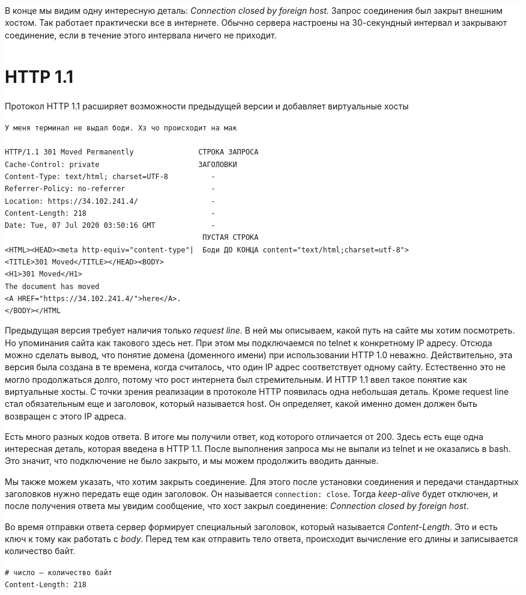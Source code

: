 В конце мы видим одну интересную деталь: _Connection closed by foreign host._ Запрос соединения был закрыт внешним хостом. Так работает практически все в интернете. Обычно сервера настроены на 30-секундный интервал и закрывают соединение, если в течение этого интервала ничего не приходит.

# HTTP 1.1
Протокол HTTP 1.1 расширяет возможности предыдущей версии и добавляет виртуальные хосты

```GET / HTTP/1.1  host: hexlet.io
У меня терминал не выдал боди. Хз чо происходит на мак 

HTTP/1.1 301 Moved Permanently               СТРОКА ЗАПРОСА
Cache-Control: private                       ЗАГОЛОВКИ
Content-Type: text/html; charset=UTF-8          -
Referrer-Policy: no-referrer                    -
Location: https://34.102.241.4/                 -
Content-Length: 218                             -
Date: Tue, 07 Jul 2020 03:50:16 GMT             -
                                              ПУСТАЯ СТРОКА
<HTML><HEAD><meta http-equiv="content-type"|  Боди ДО КОНЦА content="text/html;charset=utf-8">
<TITLE>301 Moved</TITLE></HEAD><BODY>
<H1>301 Moved</H1>
The document has moved
<A HREF="https://34.102.241.4/">here</A>.
</BODY></HTML
```

Предыдущая версия требует наличия только _request line_. В ней мы описываем, какой путь на сайте мы хотим посмотреть. Но упоминания сайта как такового здесь нет. При этом мы подключаемся по telnet к конкретному IP адресу. Отсюда можно сделать вывод, что понятие домена (доменного имени) при использовании HTTP 1.0 неважно. Действительно, эта версия была создана в те времена, когда считалось, что один IP адрес соответствует одному сайту. Естественно это не могло продолжаться долго, потому что рост интернета был стремительным. И HTTP 1.1 ввел такое понятие как виртуальные хосты. С точки зрения реализации в протоколе HTTP появилась одна небольшая деталь. Кроме request line стал обязательным еще и заголовок, который называется host. Он определяет, какой именно домен должен быть возвращен с этого IP адреса.

Eсть много разных кодов ответа. В итоге мы получили ответ, код которого отличается от 200. Здесь есть еще одна интересная деталь, которая введена в HTTP 1.1. После выполнения запроса мы не выпали из telnet и не оказались в bash. Это значит, что подключение не было закрыто, и мы можем продолжить вводить данные.

Мы также можем указать, что хотим закрыть соединение. Для этого после установки соединения и передачи стандартных заголовков нужно передать еще один заголовок. Он называется `connection: close`. Тогда _keep-alive_ будет отключен, и после получения ответа мы увидим сообщение, что хост закрыл соединение: _Connection closed by foreign host_.

Во время отправки ответа сервер формирует специальный заголовок, который называется _Content-Length_. Это и есть ключ к тому как работать с _body_. Перед тем как отправить тело ответа, происходит вычисление его длины и записывается количество байт.

```
# число — количество байт
Content-Length: 218
```
